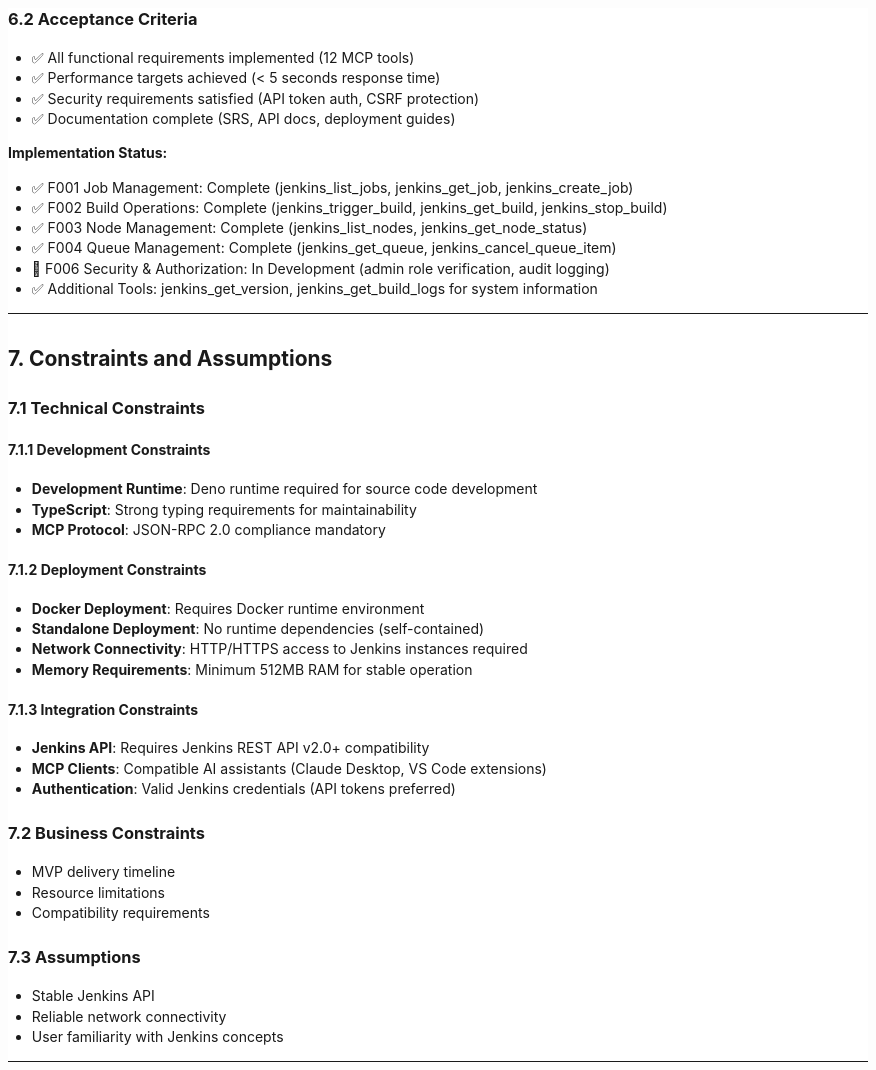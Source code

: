 ### 6.2 Acceptance Criteria

- ✅ All functional requirements implemented (12 MCP tools)
- ✅ Performance targets achieved (< 5 seconds response time)
- ✅ Security requirements satisfied (API token auth, CSRF protection)
- ✅ Documentation complete (SRS, API docs, deployment guides)

**Implementation Status:**

- ✅ F001 Job Management: Complete (jenkins_list_jobs, jenkins_get_job, jenkins_create_job)
- ✅ F002 Build Operations: Complete (jenkins_trigger_build, jenkins_get_build, jenkins_stop_build)
- ✅ F003 Node Management: Complete (jenkins_list_nodes, jenkins_get_node_status)
- ✅ F004 Queue Management: Complete (jenkins_get_queue, jenkins_cancel_queue_item)
- 🚧 F006 Security & Authorization: In Development (admin role verification, audit logging)
- ✅ Additional Tools: jenkins_get_version, jenkins_get_build_logs for system information

---

## 7. Constraints and Assumptions

### 7.1 Technical Constraints

#### 7.1.1 Development Constraints
- **Development Runtime**: Deno runtime required for source code development
- **TypeScript**: Strong typing requirements for maintainability
- **MCP Protocol**: JSON-RPC 2.0 compliance mandatory

#### 7.1.2 Deployment Constraints
- **Docker Deployment**: Requires Docker runtime environment
- **Standalone Deployment**: No runtime dependencies (self-contained)
- **Network Connectivity**: HTTP/HTTPS access to Jenkins instances required
- **Memory Requirements**: Minimum 512MB RAM for stable operation

#### 7.1.3 Integration Constraints
- **Jenkins API**: Requires Jenkins REST API v2.0+ compatibility
- **MCP Clients**: Compatible AI assistants (Claude Desktop, VS Code extensions)
- **Authentication**: Valid Jenkins credentials (API tokens preferred)

### 7.2 Business Constraints

- MVP delivery timeline
- Resource limitations
- Compatibility requirements

### 7.3 Assumptions

- Stable Jenkins API
- Reliable network connectivity
- User familiarity with Jenkins concepts

---
